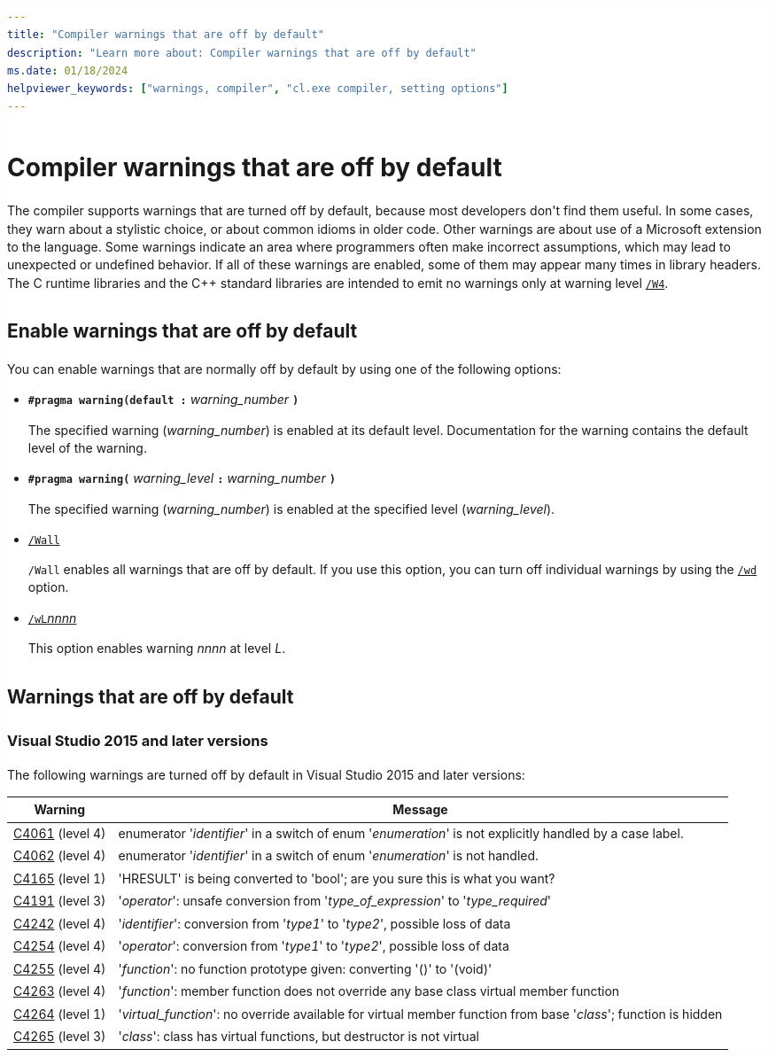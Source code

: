 ```yaml
---
title: "Compiler warnings that are off by default"
description: "Learn more about: Compiler warnings that are off by default"
ms.date: 01/18/2024
helpviewer_keywords: ["warnings, compiler", "cl.exe compiler, setting options"]
---
```

# Compiler warnings that are off by default

The compiler supports warnings that are turned off by default, because most developers don't find them useful. In some cases, they warn about a stylistic choice, or about common idioms in older code. Other warnings are about use of a Microsoft extension to the language. Some warnings indicate an area where programmers often make incorrect assumptions, which may lead to unexpected or undefined behavior. If all of these warnings are enabled, some of them may appear many times in library headers. The C runtime libraries and the C++ standard libraries are intended to emit no warnings only at warning level [`/W4`](../build/reference/compiler-option-warning-level.md).

## Enable warnings that are off by default

You can enable warnings that are normally off by default by using one of the following options:

- **`#pragma warning(default :`** *warning_number* **`)`**

   The specified warning (*warning_number*) is enabled at its default level. Documentation for the warning contains the default level of the warning.

- **`#pragma warning(`** *warning_level* **`:`** *warning_number* **`)`**

   The specified warning (*warning_number*) is enabled at the specified level (*warning_level*).

- [`/Wall`](../build/reference/compiler-option-warning-level.md)

   `/Wall` enables all warnings that are off by default. If you use this option, you can turn off individual warnings by using the [`/wd`](../build/reference/compiler-option-warning-level.md) option.

- [`/wL`*nnnn*](../build/reference/compiler-option-warning-level.md)

   This option enables warning *nnnn* at level *L*.

## Warnings that are off by default

### Visual Studio 2015 and later versions

The following warnings are turned off by default in Visual Studio 2015 and later versions:

| Warning | Message |
|--|--|
| [C4061](../error-messages/compiler-warnings/compiler-warning-level-4-c4061.md) (level 4) | enumerator '*identifier*' in a switch of enum '*enumeration*' is not explicitly handled by a case label. |
| [C4062](../error-messages/compiler-warnings/compiler-warning-level-4-c4062.md) (level 4) | enumerator '*identifier*' in a switch of enum '*enumeration*' is not handled. |
| [C4165](../error-messages/compiler-warnings/compiler-warning-level-1-c4165.md) (level 1) | 'HRESULT' is being converted to 'bool'; are you sure this is what you want? |
| [C4191](../error-messages/compiler-warnings/compiler-warning-level-3-c4191.md) (level 3) | '*operator*': unsafe conversion from '*type_of_expression*' to '*type_required*' |
| [C4242](../error-messages/compiler-warnings/compiler-warning-level-4-c4242.md) (level 4) | '*identifier*': conversion from '*type1*' to '*type2*', possible loss of data |
| [C4254](../error-messages/compiler-warnings/compiler-warning-level-4-c4254.md) (level 4) | '*operator*': conversion from '*type1*' to '*type2*', possible loss of data |
| [C4255](../error-messages/compiler-warnings/compiler-warning-level-4-c4255.md) (level 4) | '*function*': no function prototype given: converting '()' to '(void)' |
| [C4263](../error-messages/compiler-warnings/compiler-warning-level-4-c4263.md) (level 4) | '*function*': member function does not override any base class virtual member function |
| [C4264](../error-messages/compiler-warnings/compiler-warning-level-1-c4264.md) (level 1) | '*virtual_function*': no override available for virtual member function from base '*class*'; function is hidden |
| [C4265](../error-messages/compiler-warnings/compiler-warning-level-3-c4265.md) (level 3) | '*class*': class has virtual functions, but destructor is not virtual |
